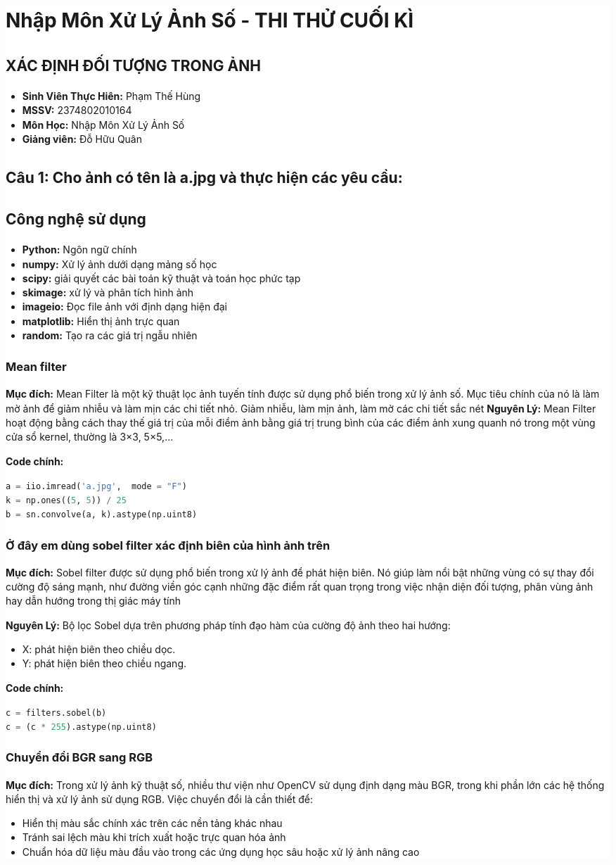 # Nhập Môn Xử Lý Ảnh Số - THI THỬ CUỐI KÌ

## XÁC ĐỊNH ĐỐI TƯỢNG TRONG ẢNH
- **Sinh Viên Thực Hiên:** Phạm Thế Hùng
- **MSSV:** 2374802010164
- **Môn Học:** Nhập Môn Xử Lý Ảnh Số
- **Giảng viên:** Đỗ Hữu Quân

## Câu 1: Cho ảnh có tên là a.jpg và thực hiện các yêu cầu:

## Công nghệ sử dụng
- **Python:** Ngôn ngữ chính
- **numpy:** Xử lý ảnh dưới dạng mảng số học
- **scipy:**  giải quyết các bài toán kỹ thuật và toán học phức tạp
- **skimage:** xử lý và phân tích hình ảnh
- **imageio:** Đọc file ảnh với định dạng hiện đại
- **matplotlib:** Hiển thị ảnh trực quan
- **random:** Tạo ra các giá trị ngẫu nhiên 

### Mean filter
**Mục đích:** Mean Filter là một kỹ thuật lọc ảnh tuyến tính được sử dụng phổ biến trong xử lý ảnh số. Mục tiêu chính của nó là làm mờ ảnh để giảm nhiễu và làm mịn các chi tiết nhỏ. Giảm nhiễu, làm mịn ảnh, làm mờ các chi tiết sắc nét
**Nguyên Lý:** Mean Filter hoạt động bằng cách thay thế giá trị của mỗi điểm ảnh bằng giá trị trung bình của các điểm ảnh xung quanh nó trong một vùng cửa sổ kernel, thường là 3×3, 5×5,...

**Code chính:**
```python
a = iio.imread('a.jpg',  mode = "F")
k = np.ones((5, 5)) / 25
b = sn.convolve(a, k).astype(np.uint8)
```
### Ở đây em dùng sobel filter xác định biên của hình ảnh trên

**Mục đích:** Sobel filter được sử dụng phổ biến trong xử lý ảnh để phát hiện biên. Nó giúp làm nổi bật những vùng có sự thay đổi cường độ sáng mạnh, như đường viền góc cạnh những đặc điểm rất quan trọng trong việc nhận diện đối tượng, phân vùng ảnh hay dẫn hướng trong thị giác máy tính

**Nguyên Lý:** Bộ lọc Sobel dựa trên phương pháp tính đạo hàm của cường độ ảnh theo hai hướng:
- X: phát hiện biên theo chiều dọc.
- Y: phát hiện biên theo chiều ngang.

**Code chính:**
```python
c = filters.sobel(b)
c = (c * 255).astype(np.uint8)

```
### Chuyển đổi BGR sang RGB
**Mục đích:** Trong xử lý ảnh kỹ thuật số, nhiều thư viện như OpenCV sử dụng định dạng màu BGR, trong khi phần lớn các hệ thống hiển thị và xử lý ảnh sử dụng RGB. Việc chuyển đổi là cần thiết để:
- Hiển thị màu sắc chính xác trên các nền tảng khác nhau
- Tránh sai lệch màu khi trích xuất hoặc trực quan hóa ảnh
- Chuẩn hóa dữ liệu màu đầu vào trong các ứng dụng học sâu hoặc xử lý ảnh nâng cao

